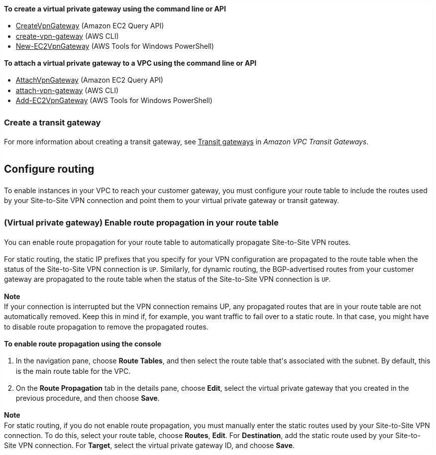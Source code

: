 **To create a virtual private gateway using the command line or API**
+ [CreateVpnGateway](https://docs.aws.amazon.com/AWSEC2/latest/APIReference/ApiReference-query-CreateVpnGateway.html) \(Amazon EC2 Query API\)
+ [create\-vpn\-gateway](https://docs.aws.amazon.com/cli/latest/reference/ec2/create-vpn-gateway.html) \(AWS CLI\)
+ [New\-EC2VpnGateway](https://docs.aws.amazon.com/powershell/latest/reference/items/New-EC2VpnGateway.html) \(AWS Tools for Windows PowerShell\)

**To attach a virtual private gateway to a VPC using the command line or API**
+ [AttachVpnGateway](https://docs.aws.amazon.com/AWSEC2/latest/APIReference/ApiReference-query-AttachVpnGateway.html) \(Amazon EC2 Query API\)
+ [attach\-vpn\-gateway](https://docs.aws.amazon.com/cli/latest/reference/ec2/attach-vpn-gateway.html) \(AWS CLI\)
+ [Add\-EC2VpnGateway](https://docs.aws.amazon.com/powershell/latest/reference/items/Add-EC2VpnGateway.html) \(AWS Tools for Windows PowerShell\)

### Create a transit gateway<a name="vpn-create-tgw"></a>

For more information about creating a transit gateway, see [Transit gateways](https://docs.aws.amazon.com/vpc/latest/tgw/tgw-transit-gateways.html) in *Amazon VPC Transit Gateways*\.

## Configure routing<a name="vpn-configure-route-tables"></a>

To enable instances in your VPC to reach your customer gateway, you must configure your route table to include the routes used by your Site\-to\-Site VPN connection and point them to your virtual private gateway or transit gateway\.

### \(Virtual private gateway\) Enable route propagation in your route table<a name="vpn-configure-routing"></a>

You can enable route propagation for your route table to automatically propagate Site\-to\-Site VPN routes\.

For static routing, the static IP prefixes that you specify for your VPN configuration are propagated to the route table when the status of the Site\-to\-Site VPN connection is `UP`\. Similarly, for dynamic routing, the BGP\-advertised routes from your customer gateway are propagated to the route table when the status of the Site\-to\-Site VPN connection is `UP`\.

**Note**  
If your connection is interrupted but the VPN connection remains UP, any propagated routes that are in your route table are not automatically removed\. Keep this in mind if, for example, you want traffic to fail over to a static route\. In that case, you might have to disable route propagation to remove the propagated routes\.

**To enable route propagation using the console**

1. In the navigation pane, choose **Route Tables**, and then select the route table that's associated with the subnet\. By default, this is the main route table for the VPC\.

1. On the **Route Propagation** tab in the details pane, choose **Edit**, select the virtual private gateway that you created in the previous procedure, and then choose **Save**\.

**Note**  
For static routing, if you do not enable route propagation, you must manually enter the static routes used by your Site\-to\-Site VPN connection\. To do this, select your route table, choose **Routes**, **Edit**\. For **Destination**, add the static route used by your Site\-to\-Site VPN connection\. For **Target**, select the virtual private gateway ID, and choose **Save**\.
